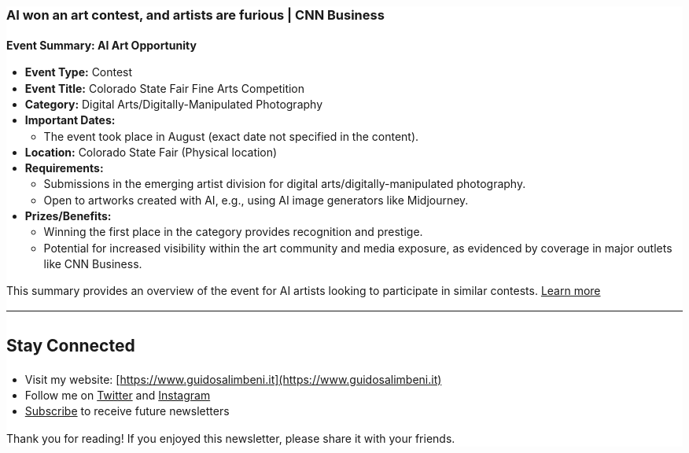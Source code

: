 ### AI won an art contest, and artists are furious | CNN Business
**Event Summary: AI Art Opportunity**

- **Event Type:** Contest
- **Event Title:** Colorado State Fair Fine Arts Competition
- **Category:** Digital Arts/Digitally-Manipulated Photography
- **Important Dates:** 
  - The event took place in August (exact date not specified in the content).
- **Location:** Colorado State Fair (Physical location)
- **Requirements:** 
  - Submissions in the emerging artist division for digital arts/digitally-manipulated photography.
  - Open to artworks created with AI, e.g., using AI image generators like Midjourney.
- **Prizes/Benefits:**
  - Winning the first place in the category provides recognition and prestige.
  - Potential for increased visibility within the art community and media exposure, as evidenced by coverage in major outlets like CNN Business. 

This summary provides an overview of the event for AI artists looking to participate in similar contests.
[Learn more](https://www.cnn.com/2022/09/03/tech/ai-art-fair-winner-controversy/index.html)

---

## Stay Connected
- Visit my website: [https://www.guidosalimbeni.it](https://www.guidosalimbeni.it)
- Follow me on [Twitter](https://twitter.com/guidosalimbeni) and [Instagram](https://instagram.com/guidosalimbeni)
- [Subscribe](https://newsletter.yourwebsite.com/subscribe) to receive future newsletters

Thank you for reading! If you enjoyed this newsletter, please share it with your friends.
